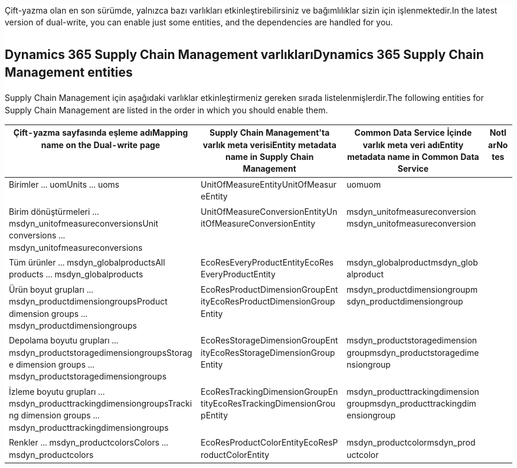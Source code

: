 <span data-ttu-id="641e4-107">Çift-yazma olan en son sürümde, yalnızca bazı varlıkları etkinleştirebilirsiniz ve bağımlılıklar sizin için işlenmektedir.</span><span class="sxs-lookup"><span data-stu-id="641e4-107">In the latest version of dual-write, you can enable just some entities, and the dependencies are handled for you.</span></span>

## <a name="dynamics-365-supply-chain-management-entities"></a><span data-ttu-id="641e4-108">Dynamics 365 Supply Chain Management varlıkları</span><span class="sxs-lookup"><span data-stu-id="641e4-108">Dynamics 365 Supply Chain Management entities</span></span>

<span data-ttu-id="641e4-109">Supply Chain Management için aşağıdaki varlıklar etkinleştirmeniz gereken sırada listelenmişlerdir.</span><span class="sxs-lookup"><span data-stu-id="641e4-109">The following entities for Supply Chain Management are listed in the order in which you should enable them.</span></span>

| <span data-ttu-id="641e4-110">Çift-yazma sayfasında eşleme adı</span><span class="sxs-lookup"><span data-stu-id="641e4-110">Mapping name on the Dual-write page</span></span> | <span data-ttu-id="641e4-111">Supply Chain Management'ta varlık meta verisi</span><span class="sxs-lookup"><span data-stu-id="641e4-111">Entity metadata name in Supply Chain Management</span></span> | <span data-ttu-id="641e4-112">Common Data Service İçinde varlık meta veri adı</span><span class="sxs-lookup"><span data-stu-id="641e4-112">Entity metadata name in Common Data Service</span></span> | <span data-ttu-id="641e4-113">Notlar</span><span class="sxs-lookup"><span data-stu-id="641e4-113">Notes</span></span> |
|---|---|---|---|
| <span data-ttu-id="641e4-114">Birimler ... uom</span><span class="sxs-lookup"><span data-stu-id="641e4-114">Units ... uoms</span></span>                                                                      | <span data-ttu-id="641e4-115">UnitOfMeasureEntity</span><span class="sxs-lookup"><span data-stu-id="641e4-115">UnitOfMeasureEntity</span></span>                                    | <span data-ttu-id="641e4-116">uom</span><span class="sxs-lookup"><span data-stu-id="641e4-116">uom</span></span>                                          | |
| <span data-ttu-id="641e4-117">Birim dönüştürmeleri ... msdyn_unitofmeasureconversions</span><span class="sxs-lookup"><span data-stu-id="641e4-117">Unit conversions ... msdyn_unitofmeasureconversions</span></span>                                 | <span data-ttu-id="641e4-118">UnitOfMeasureConversionEntity</span><span class="sxs-lookup"><span data-stu-id="641e4-118">UnitOfMeasureConversionEntity</span></span>                          | <span data-ttu-id="641e4-119">msdyn_unitofmeasureconversion</span><span class="sxs-lookup"><span data-stu-id="641e4-119">msdyn_unitofmeasureconversion</span></span>                | |
| <span data-ttu-id="641e4-120">Tüm ürünler ... msdyn_globalproducts</span><span class="sxs-lookup"><span data-stu-id="641e4-120">All products ... msdyn_globalproducts</span></span>                                               | <span data-ttu-id="641e4-121">EcoResEveryProductEntity</span><span class="sxs-lookup"><span data-stu-id="641e4-121">EcoResEveryProductEntity</span></span>                               | <span data-ttu-id="641e4-122">msdyn_globalproduct</span><span class="sxs-lookup"><span data-stu-id="641e4-122">msdyn_globalproduct</span></span>                          | |
| <span data-ttu-id="641e4-123">Ürün boyut grupları ... msdyn_productdimensiongroups</span><span class="sxs-lookup"><span data-stu-id="641e4-123">Product dimension groups ... msdyn_productdimensiongroups</span></span>                           | <span data-ttu-id="641e4-124">EcoResProductDimensionGroupEntity</span><span class="sxs-lookup"><span data-stu-id="641e4-124">EcoResProductDimensionGroupEntity</span></span>                      | <span data-ttu-id="641e4-125">msdyn_productdimensiongroup</span><span class="sxs-lookup"><span data-stu-id="641e4-125">msdyn_productdimensiongroup</span></span>                  | |
| <span data-ttu-id="641e4-126">Depolama boyutu grupları ... msdyn_productstoragedimensiongroups</span><span class="sxs-lookup"><span data-stu-id="641e4-126">Storage dimension groups ... msdyn_productstoragedimensiongroups</span></span>                    | <span data-ttu-id="641e4-127">EcoResStorageDimensionGroupEntity</span><span class="sxs-lookup"><span data-stu-id="641e4-127">EcoResStorageDimensionGroupEntity</span></span>                      | <span data-ttu-id="641e4-128">msdyn_productstoragedimensiongroup</span><span class="sxs-lookup"><span data-stu-id="641e4-128">msdyn_productstoragedimensiongroup</span></span>           | |
| <span data-ttu-id="641e4-129">İzleme boyutu grupları ... msdyn_producttrackingdimensiongroups</span><span class="sxs-lookup"><span data-stu-id="641e4-129">Tracking dimension groups ... msdyn_producttrackingdimensiongroups</span></span>                  | <span data-ttu-id="641e4-130">EcoResTrackingDimensionGroupEntity</span><span class="sxs-lookup"><span data-stu-id="641e4-130">EcoResTrackingDimensionGroupEntity</span></span>                     | <span data-ttu-id="641e4-131">msdyn_producttrackingdimensiongroup</span><span class="sxs-lookup"><span data-stu-id="641e4-131">msdyn_producttrackingdimensiongroup</span></span>          | |
| <span data-ttu-id="641e4-132">Renkler ... msdyn_productcolors</span><span class="sxs-lookup"><span data-stu-id="641e4-132">Colors ... msdyn_productcolors</span></span>                                                      | <span data-ttu-id="641e4-133">EcoResProductColorEntity</span><span class="sxs-lookup"><span data-stu-id="641e4-133">EcoResProductColorEntity</span></span>                               | <span data-ttu-id="641e4-134">msdyn_productcolor</span><span class="sxs-lookup"><span data-stu-id="641e4-134">msdyn_productcolor</span></span>                           | |
